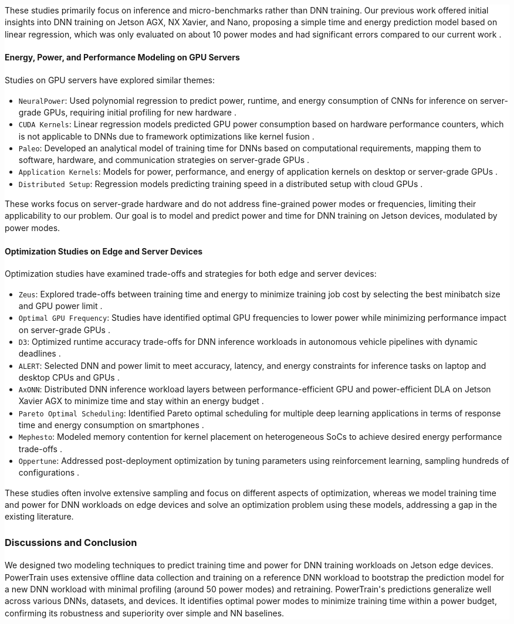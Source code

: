 These studies primarily focus on inference and micro-benchmarks rather than DNN training. Our previous work offered initial insights into DNN training on Jetson AGX, NX Xavier, and Nano, proposing a simple time and energy prediction model based on linear regression, which was only evaluated on about 10 power modes and had significant errors compared to our current work .

#### Energy, Power, and Performance Modeling on GPU Servers
Studies on GPU servers have explored similar themes:

+ `NeuralPower`: Used polynomial regression to predict power, runtime, and energy consumption of CNNs for inference on server-grade GPUs, requiring initial profiling for new hardware .
+ `CUDA Kernels`: Linear regression models predicted GPU power consumption based on hardware performance counters, which is not applicable to DNNs due to framework optimizations like kernel fusion .
+ `Paleo`: Developed an analytical model of training time for DNNs based on computational requirements, mapping them to software, hardware, and communication strategies on server-grade GPUs .
+ `Application Kernels`: Models for power, performance, and energy of application kernels on desktop or server-grade GPUs .
+ `Distributed Setup`: Regression models predicting training speed in a distributed setup with cloud GPUs .
  
These works focus on server-grade hardware and do not address fine-grained power modes or frequencies, limiting their applicability to our problem. Our goal is to model and predict power and time for DNN training on Jetson devices, modulated by power modes.

####  Optimization Studies on Edge and Server Devices
Optimization studies have examined trade-offs and strategies for both edge and server devices:

+ `Zeus`: Explored trade-offs between training time and energy to minimize training job cost by selecting the best minibatch size and GPU power limit .
+ `Optimal GPU Frequency`: Studies have identified optimal GPU frequencies to lower power while minimizing performance impact on server-grade GPUs .
+ `D3`: Optimized runtime accuracy trade-offs for DNN inference workloads in autonomous vehicle pipelines with dynamic deadlines .
+ `ALERT`: Selected DNN and power limit to meet accuracy, latency, and energy constraints for inference tasks on laptop and desktop CPUs and GPUs .
+ `AxONN`: Distributed DNN inference workload layers between performance-efficient GPU and power-efficient DLA on Jetson Xavier AGX to minimize time and stay within an energy budget .
+ `Pareto Optimal Scheduling`: Identified Pareto optimal scheduling for multiple deep learning applications in terms of response time and energy consumption on smartphones .
+ `Mephesto`: Modeled memory contention for kernel placement on heterogeneous SoCs to achieve desired energy performance trade-offs .
+ `Oppertune`: Addressed post-deployment optimization by tuning parameters using reinforcement learning, sampling hundreds of configurations .

These studies often involve extensive sampling and focus on different aspects of optimization, whereas we model training time and power for DNN workloads on edge devices and solve an optimization problem using these models, addressing a gap in the existing literature.

### Discussions and Conclusion
We designed two modeling techniques to predict training time and power for DNN training workloads on Jetson edge devices. PowerTrain uses extensive offline data collection and training on a reference DNN workload to bootstrap the prediction model for a new DNN workload with minimal profiling (around 50 power modes) and retraining. PowerTrain's predictions generalize well across various DNNs, datasets, and devices. It identifies optimal power modes to minimize training time within a power budget, confirming its robustness and superiority over simple and NN baselines.
